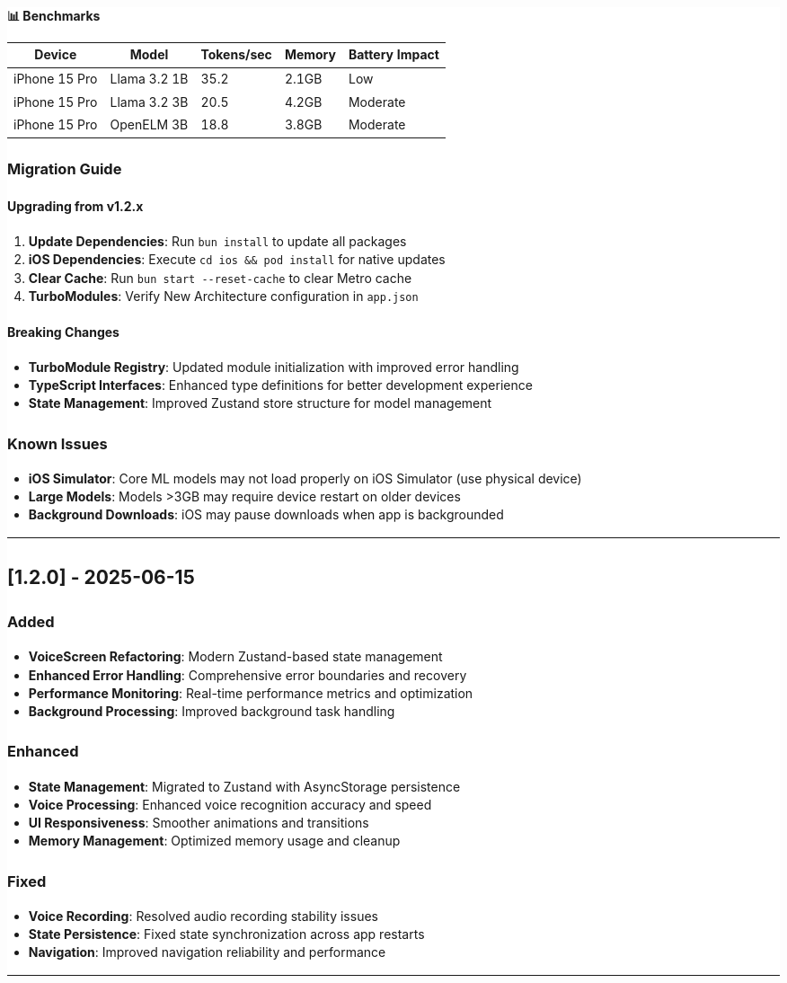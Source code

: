 #### 📊 Benchmarks
| Device | Model | Tokens/sec | Memory | Battery Impact |
|--------|-------|------------|---------|----------------|
| iPhone 15 Pro | Llama 3.2 1B | 35.2 | 2.1GB | Low |
| iPhone 15 Pro | Llama 3.2 3B | 20.5 | 4.2GB | Moderate |
| iPhone 15 Pro | OpenELM 3B | 18.8 | 3.8GB | Moderate |

### Migration Guide

#### Upgrading from v1.2.x
1. **Update Dependencies**: Run `bun install` to update all packages
2. **iOS Dependencies**: Execute `cd ios && pod install` for native updates
3. **Clear Cache**: Run `bun start --reset-cache` to clear Metro cache
4. **TurboModules**: Verify New Architecture configuration in `app.json`

#### Breaking Changes
- **TurboModule Registry**: Updated module initialization with improved error handling
- **TypeScript Interfaces**: Enhanced type definitions for better development experience
- **State Management**: Improved Zustand store structure for model management

### Known Issues
- **iOS Simulator**: Core ML models may not load properly on iOS Simulator (use physical device)
- **Large Models**: Models >3GB may require device restart on older devices
- **Background Downloads**: iOS may pause downloads when app is backgrounded

---

## [1.2.0] - 2025-06-15

### Added
- **VoiceScreen Refactoring**: Modern Zustand-based state management
- **Enhanced Error Handling**: Comprehensive error boundaries and recovery
- **Performance Monitoring**: Real-time performance metrics and optimization
- **Background Processing**: Improved background task handling

### Enhanced
- **State Management**: Migrated to Zustand with AsyncStorage persistence
- **Voice Processing**: Enhanced voice recognition accuracy and speed
- **UI Responsiveness**: Smoother animations and transitions
- **Memory Management**: Optimized memory usage and cleanup

### Fixed
- **Voice Recording**: Resolved audio recording stability issues
- **State Persistence**: Fixed state synchronization across app restarts
- **Navigation**: Improved navigation reliability and performance

---
